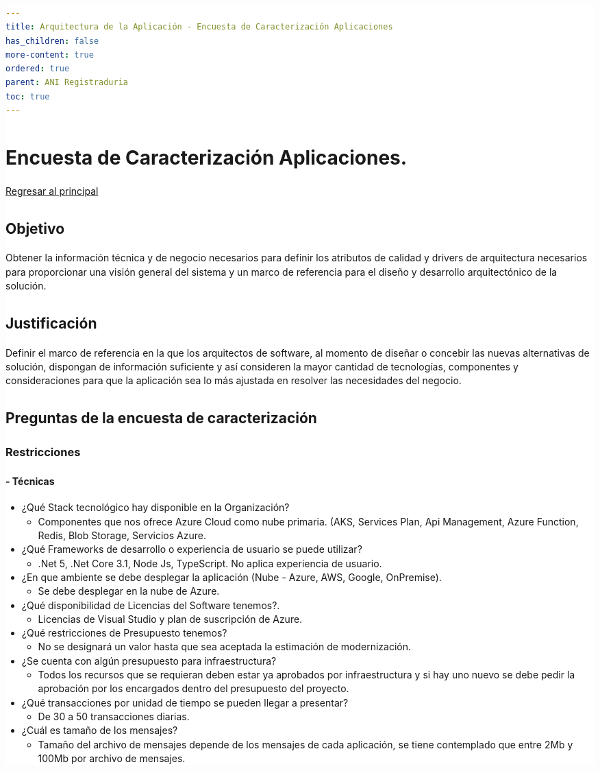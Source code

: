 ```yaml
---
title: Arquitectura de la Aplicación - Encuesta de Caracterización Aplicaciones
has_children: false
more-content: true
ordered: true
parent: ANI Registraduria 
toc: true
---
```


# Encuesta de Caracterización Aplicaciones.

[Regresar al principal](../../plantilla-arquitectura-aplicacion.html)

## Objetivo
Obtener la información técnica y de negocio necesarios para definir los atributos de calidad y drivers de arquitectura necesarios para proporcionar una visión general del sistema y un marco de referencia para el diseño y desarrollo arquitectónico de la solución.

## Justificación
Definir el marco de referencia en la que los arquitectos de software, al momento de diseñar o concebir las nuevas alternativas de solución, dispongan de información suficiente y así consideren la mayor cantidad de tecnologías, componentes y consideraciones para que la aplicación sea lo más ajustada en resolver las necesidades del negocio.

## Preguntas de la encuesta de caracterización
### Restricciones

#### - Técnicas
* ¿Qué Stack tecnológico hay disponible en la Organización?
  * Componentes que nos ofrece Azure Cloud como nube primaria. (AKS, Services Plan, Api Management, Azure Function, Redis, Blob Storage, Servicios Azure.
* ¿Qué Frameworks de desarrollo o experiencia de usuario se puede utilizar?
  * .Net 5, .Net Core 3.1, Node Js, TypeScript. No aplica experiencia de usuario.
* ¿En que ambiente se debe desplegar la aplicación (Nube - Azure, AWS, Google, OnPremise).
  * Se debe desplegar en la nube de Azure.
* ¿Qué disponibilidad de Licencias del Software tenemos?.
  * Licencias de Visual Studio y plan de suscripción de Azure.
* ¿Qué restricciones de Presupuesto tenemos?
  * No se designará un valor hasta que sea aceptada la estimación de modernización.
* ¿Se cuenta con algún presupuesto para infraestructura?
  * Todos los recursos que se requieran deben estar ya aprobados por infraestructura y si hay uno nuevo se debe pedir la aprobación por los encargados dentro del presupuesto del proyecto.
* ¿Qué transacciones por unidad de tiempo se pueden llegar a presentar?
  * De 30 a 50 transacciones diarias.
* ¿Cuál es tamaño de los mensajes?
  * Tamaño del archivo de mensajes depende de los mensajes de cada aplicación, se tiene contemplado que entre 2Mb y 100Mb por archivo de mensajes.
